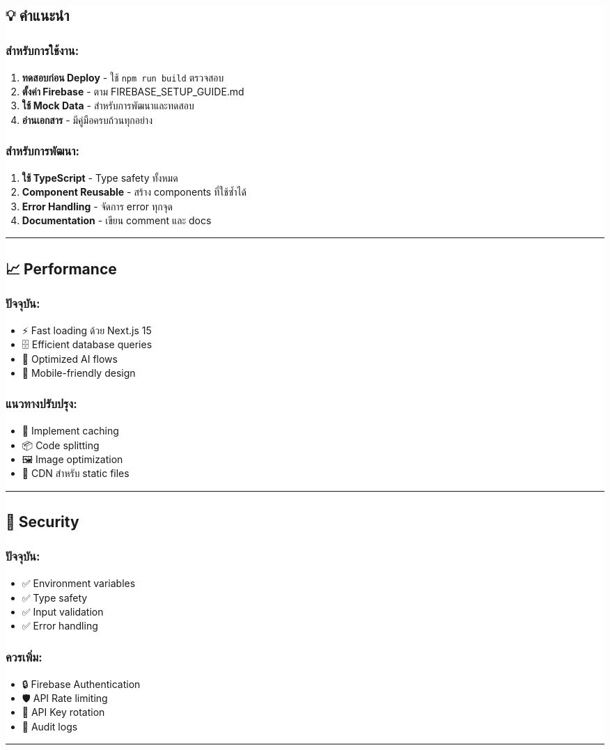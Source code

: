 
## 💡 คำแนะนำ

### สำหรับการใช้งาน:
1. **ทดสอบก่อน Deploy** - ใช้ `npm run build` ตรวจสอบ
2. **ตั้งค่า Firebase** - ตาม FIREBASE_SETUP_GUIDE.md
3. **ใช้ Mock Data** - สำหรับการพัฒนาและทดสอบ
4. **อ่านเอกสาร** - มีคู่มือครบถ้วนทุกอย่าง

### สำหรับการพัฒนา:
1. **ใช้ TypeScript** - Type safety ทั้งหมด
2. **Component Reusable** - สร้าง components ที่ใช้ซ้ำได้
3. **Error Handling** - จัดการ error ทุกจุด
4. **Documentation** - เขียน comment และ docs

---

## 📈 Performance

### ปัจจุบัน:
- ⚡ Fast loading ด้วย Next.js 15
- 🗄️ Efficient database queries
- 🎯 Optimized AI flows
- 📱 Mobile-friendly design

### แนวทางปรับปรุง:
- 🔄 Implement caching
- 📦 Code splitting
- 🖼️ Image optimization
- 🚀 CDN สำหรับ static files

---

## 🔐 Security

### ปัจจุบัน:
- ✅ Environment variables
- ✅ Type safety
- ✅ Input validation
- ✅ Error handling

### ควรเพิ่ม:
- 🔒 Firebase Authentication
- 🛡️ API Rate limiting
- 🔑 API Key rotation
- 📝 Audit logs

---
